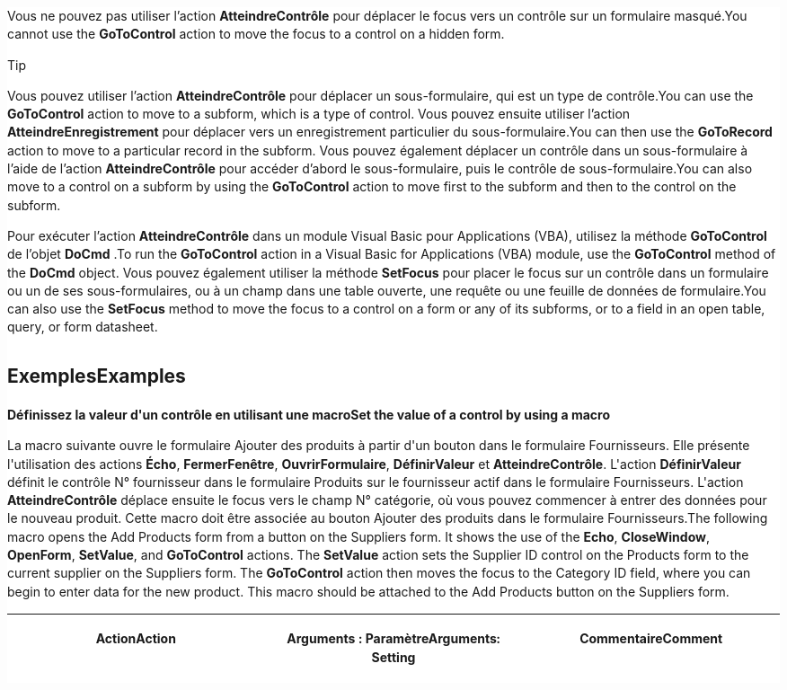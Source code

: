 <span data-ttu-id="e2d69-120">Vous ne pouvez pas utiliser l’action **AtteindreContrôle** pour déplacer le focus vers un contrôle sur un formulaire masqué.</span><span class="sxs-lookup"><span data-stu-id="e2d69-120">You cannot use the **GoToControl** action to move the focus to a control on a hidden form.</span></span>

> [!TIP]
> <span data-ttu-id="e2d69-121">Vous pouvez utiliser l’action **AtteindreContrôle** pour déplacer un sous-formulaire, qui est un type de contrôle.</span><span class="sxs-lookup"><span data-stu-id="e2d69-121">You can use the **GoToControl** action to move to a subform, which is a type of control.</span></span> <span data-ttu-id="e2d69-122">Vous pouvez ensuite utiliser l’action **AtteindreEnregistrement** pour déplacer vers un enregistrement particulier du sous-formulaire.</span><span class="sxs-lookup"><span data-stu-id="e2d69-122">You can then use the **GoToRecord** action to move to a particular record in the subform.</span></span> <span data-ttu-id="e2d69-123">Vous pouvez également déplacer un contrôle dans un sous-formulaire à l’aide de l’action **AtteindreContrôle** pour accéder d’abord le sous-formulaire, puis le contrôle de sous-formulaire.</span><span class="sxs-lookup"><span data-stu-id="e2d69-123">You can also move to a control on a subform by using the **GoToControl** action to move first to the subform and then to the control on the subform.</span></span>

<span data-ttu-id="e2d69-124">Pour exécuter l’action **AtteindreContrôle** dans un module Visual Basic pour Applications (VBA), utilisez la méthode **GoToControl** de l’objet **DoCmd** .</span><span class="sxs-lookup"><span data-stu-id="e2d69-124">To run the **GoToControl** action in a Visual Basic for Applications (VBA) module, use the **GoToControl** method of the **DoCmd** object.</span></span> <span data-ttu-id="e2d69-125">Vous pouvez également utiliser la méthode **SetFocus** pour placer le focus sur un contrôle dans un formulaire ou un de ses sous-formulaires, ou à un champ dans une table ouverte, une requête ou une feuille de données de formulaire.</span><span class="sxs-lookup"><span data-stu-id="e2d69-125">You can also use the **SetFocus** method to move the focus to a control on a form or any of its subforms, or to a field in an open table, query, or form datasheet.</span></span>

## <a name="examples"></a><span data-ttu-id="e2d69-126">Exemples</span><span class="sxs-lookup"><span data-stu-id="e2d69-126">Examples</span></span>

<span data-ttu-id="e2d69-127">**Définissez la valeur d'un contrôle en utilisant une macro**</span><span class="sxs-lookup"><span data-stu-id="e2d69-127">**Set the value of a control by using a macro**</span></span>

<span data-ttu-id="e2d69-p105">La macro suivante ouvre le formulaire Ajouter des produits à partir d'un bouton dans le formulaire Fournisseurs. Elle présente l'utilisation des actions **Écho**, **FermerFenêtre**, **OuvrirFormulaire**, **DéfinirValeur** et **AtteindreContrôle**. L'action **DéfinirValeur** définit le contrôle N° fournisseur dans le formulaire Produits sur le fournisseur actif dans le formulaire Fournisseurs. L'action **AtteindreContrôle** déplace ensuite le focus vers le champ N° catégorie, où vous pouvez commencer à entrer des données pour le nouveau produit. Cette macro doit être associée au bouton Ajouter des produits dans le formulaire Fournisseurs.</span><span class="sxs-lookup"><span data-stu-id="e2d69-p105">The following macro opens the Add Products form from a button on the Suppliers form. It shows the use of the **Echo**, **CloseWindow**, **OpenForm**, **SetValue**, and **GoToControl** actions. The **SetValue** action sets the Supplier ID control on the Products form to the current supplier on the Suppliers form. The **GoToControl** action then moves the focus to the Category ID field, where you can begin to enter data for the new product. This macro should be attached to the Add Products button on the Suppliers form.</span></span>

<table>
<colgroup>
<col style="width: 33%" />
<col style="width: 33%" />
<col style="width: 33%" />
</colgroup>
<thead>
<tr class="header">
<th><p><span data-ttu-id="e2d69-133">Action</span><span class="sxs-lookup"><span data-stu-id="e2d69-133">Action</span></span></p></th>
<th><p><span data-ttu-id="e2d69-134">Arguments : Paramètre</span><span class="sxs-lookup"><span data-stu-id="e2d69-134">Arguments: Setting</span></span></p></th>
<th><p><span data-ttu-id="e2d69-135">Commentaire</span><span class="sxs-lookup"><span data-stu-id="e2d69-135">Comment</span></span></p></th>